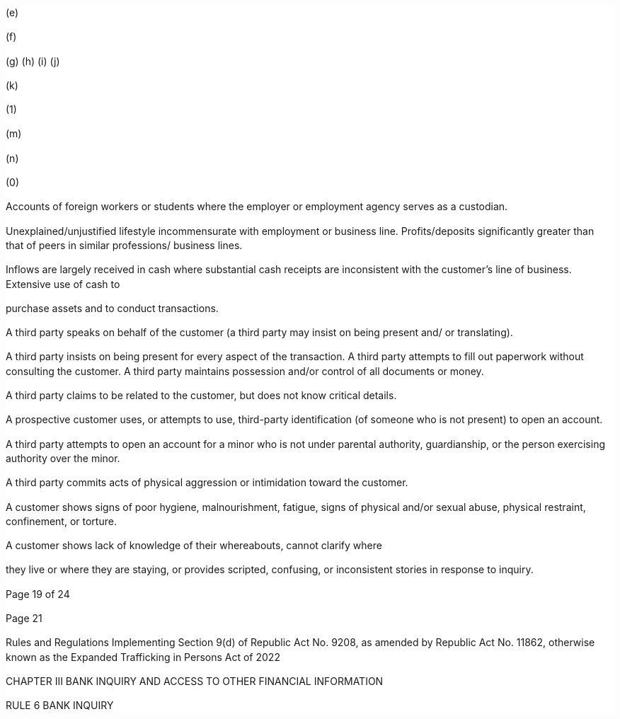 (e)

(f)

(g) (h) (i) (j)

(k)

(1)

(m)

(n)

(0)

Accounts of foreign workers or students where the employer or employment agency serves as a custodian.

Unexplained/unjustified lifestyle incommensurate with employment or business line. Profits/deposits significantly greater than that of peers in similar professions/ business lines.

Inflows are largely received in cash where substantial cash receipts are inconsistent with the customer’s line of business. Extensive use of cash to

purchase assets and to conduct transactions.

A third party speaks on behalf of the customer (a third party may insist on being present and/ or translating).

A third party insists on being present for every aspect of the transaction. A third party attempts to fill out paperwork without consulting the customer. A third party maintains possession and/or control of all documents or money.

A third party claims to be related to the customer, but does not know critical details.

A prospective customer uses, or attempts to use, third-party identification (of someone who is not present) to open an account.

A third party attempts to open an account for a minor who is not under parental authority, guardianship, or the person exercising authority over the minor.

A third party commits acts of physical aggression or intimidation toward the customer.

A customer shows signs of poor hygiene, malnourishment, fatigue, signs of physical and/or sexual abuse, physical restraint, confinement, or torture.

A customer shows lack of knowledge of their whereabouts, cannot clarify where

they live or where they are staying, or provides scripted, confusing, or inconsistent stories in response to inquiry.

Page 19 of 24

Page 21

Rules and Regulations Implementing Section 9(d) of Republic Act No. 9208, as amended by Republic Act No. 11862, otherwise known as the Expanded Trafficking in Persons Act of 2022

CHAPTER III BANK INQUIRY AND ACCESS TO OTHER FINANCIAL INFORMATION

RULE 6 BANK INQUIRY
